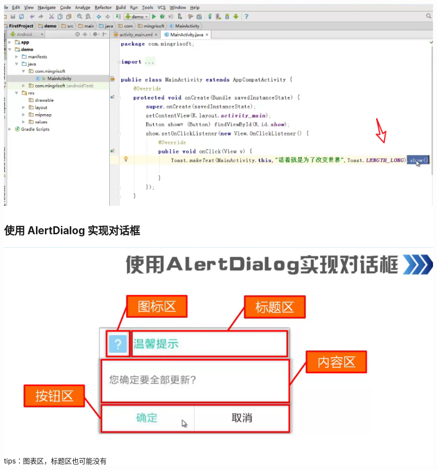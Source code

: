 ![image-20211126210506215](Android开发从入门到精通.assets/image-20211126210506215.png)

## 使用 AlertDialog 实现对话框

![image-20211126210617607](Android开发从入门到精通.assets/image-20211126210617607.png)

tips：图表区，标题区也可能没有
